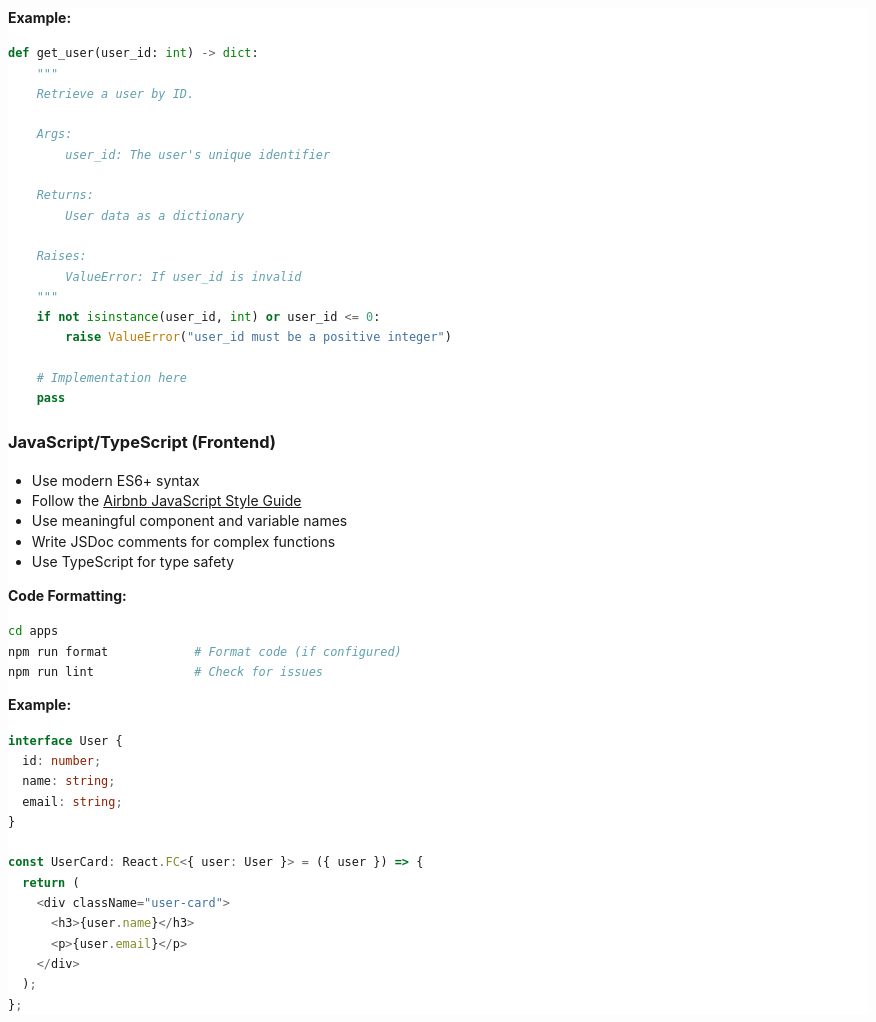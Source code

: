 **Example:**
```python
def get_user(user_id: int) -> dict:
    """
    Retrieve a user by ID.

    Args:
        user_id: The user's unique identifier

    Returns:
        User data as a dictionary

    Raises:
        ValueError: If user_id is invalid
    """
    if not isinstance(user_id, int) or user_id <= 0:
        raise ValueError("user_id must be a positive integer")

    # Implementation here
    pass
```

### JavaScript/TypeScript (Frontend)

- Use modern ES6+ syntax
- Follow the [Airbnb JavaScript Style Guide](https://github.com/airbnb/javascript)
- Use meaningful component and variable names
- Write JSDoc comments for complex functions
- Use TypeScript for type safety

**Code Formatting:**
```bash
cd apps
npm run format            # Format code (if configured)
npm run lint              # Check for issues
```

**Example:**
```typescript
interface User {
  id: number;
  name: string;
  email: string;
}

const UserCard: React.FC<{ user: User }> = ({ user }) => {
  return (
    <div className="user-card">
      <h3>{user.name}</h3>
      <p>{user.email}</p>
    </div>
  );
};
```
